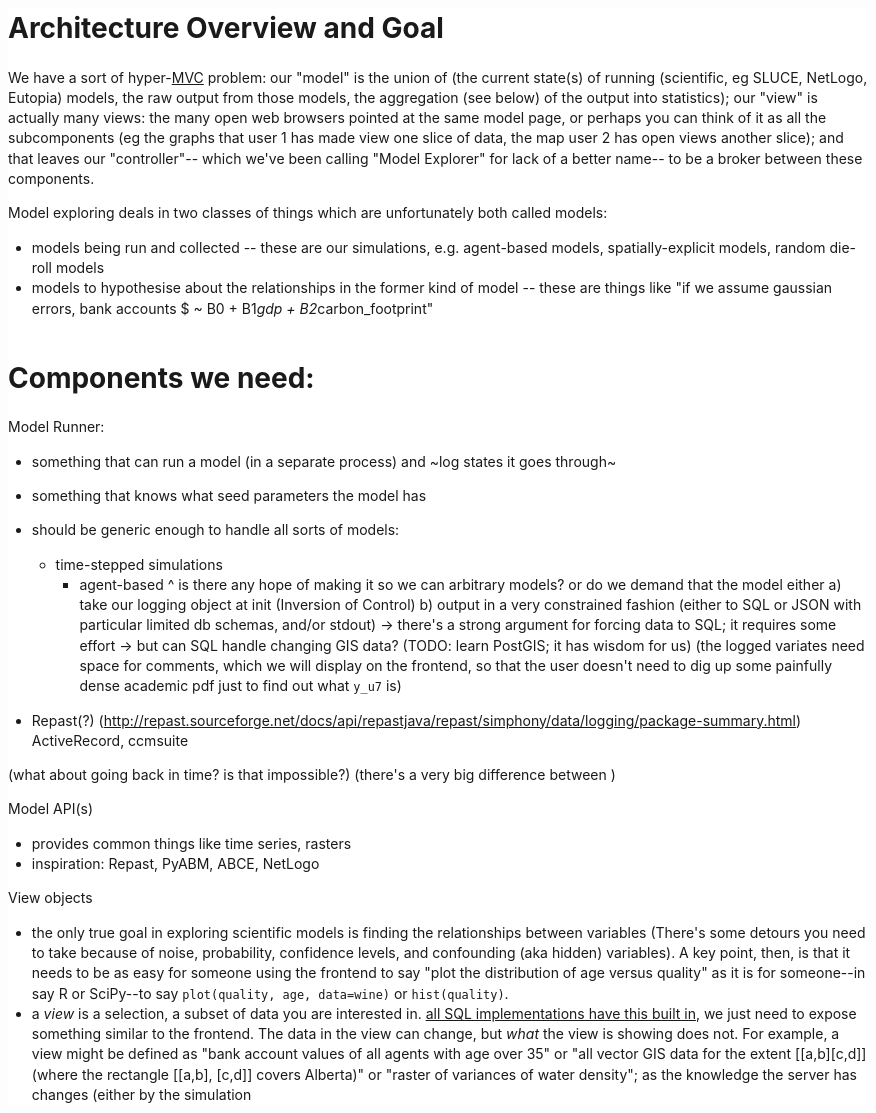 
Architecture Overview and Goal
================================

We have a sort of hyper-[MVC](https://en.wikipedia.org/wiki/Model-view-controller)
 problem: our "model" is the union of 
(the current state(s) of running (scientific, eg SLUCE, NetLogo, Eutopia) models,
the raw output from those models, the aggregation (see below) of the output into statistics); our "view" is actually many views: the many open web browsers pointed at the same model page, or perhaps you can think of it as all the subcomponents (eg the graphs that user 1 has made view one slice of data, the map user 2 has open views another slice); and that leaves our "controller"-- which we've been calling "Model Explorer" for lack of a better name-- to be a broker between these components.

Model exploring deals in two classes of things which are unfortunately both called models:
 - models being run and collected -- these are our simulations, e.g. agent-based models, spatially-explicit models, random die-roll models
 - models to hypothesise about the relationships in the former kind of model  -- these are things like "if we assume gaussian errors, bank accounts $ ~ B0 + B1*gdp + B2*carbon_footprint"

Components we need:
===================
Model Runner:
 - something that can run a model (in a separate process) and ~log states it goes through~
 - something that knows what seed parameters the model has 
 
 - should be generic enough to handle all sorts of models:
   - time-stepped simulations
     - agent-based
  ^ is there any hope of making it so we can arbitrary models? or do we demand that the model either
    a) take our logging object at init (Inversion of Control)
    b) output in a very constrained fashion (either to SQL or JSON with particular limited db schemas, and/or stdout)
     -> there's a strong argument for forcing data to SQL; it requires some effort 
     -> but can SQL handle changing GIS data? (TODO: learn PostGIS; it has wisdom for us)
     (the logged variates need space for comments, which we will display on the frontend, so that the user doesn't need to dig up some painfully dense academic pdf just to find out what ```y_u7``` is)  
 - Repast(?) (http://repast.sourceforge.net/docs/api/repastjava/repast/simphony/data/logging/package-summary.html) ActiveRecord, ccmsuite
 
 (what about going back in time? is that impossible?)
 (there's a very big difference between )


Model API(s)
 - provides common things like time series, rasters
 - inspiration: Repast, PyABM, ABCE, NetLogo

View objects
 - the only true goal in exploring scientific models is finding the relationships between variables (There's some detours you need to take because of noise, probability, confidence levels, and confounding (aka hidden) variables). A key point, then, is that it needs to be as easy for someone using the frontend to say "plot the distribution of age versus quality" as it is for someone--in say R or SciPy--to say ```plot(quality, age, data=wine)``` or ```hist(quality)```.
- a _view_ is a selection, a subset of data you are interested in. [all SQL implementations have this built in](http://www.sql-tutorial.com/sql-views-sql-tutorial/), we just need to expose something similar to the frontend. The data in the view can change, but _what_ the view is showing does not. For example, a view might be defined as "bank account values of all agents with age over 35" or "all vector GIS data for the extent [[a,b][c,d]] (where the rectangle [[a,b], [c,d]] covers Alberta)" or "raster of variances of water density"; as the knowledge the server has changes (either by the simulation
 